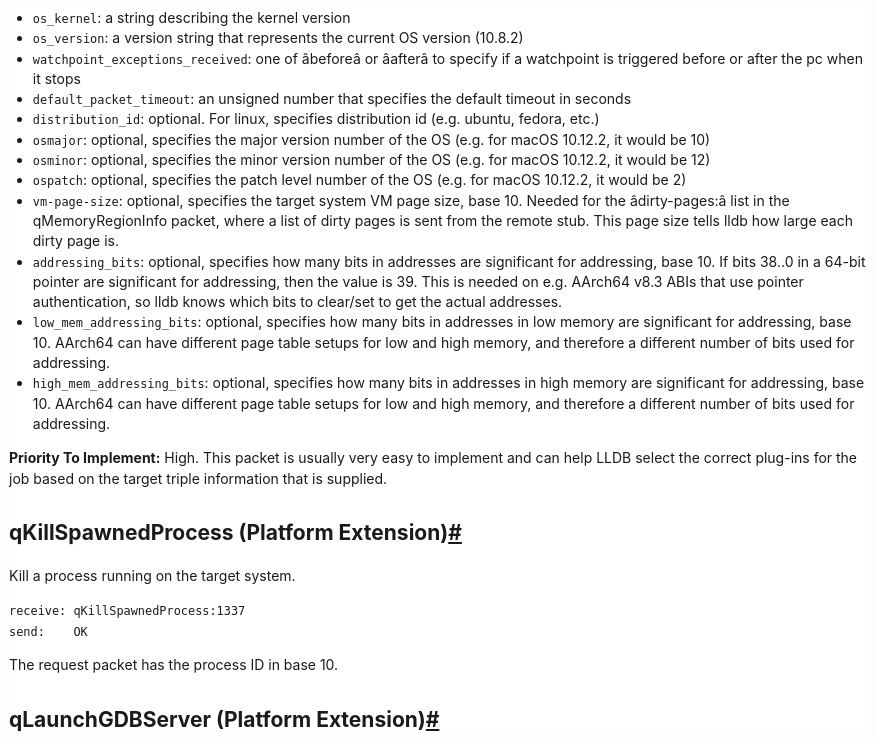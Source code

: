 - `os_kernel`: a string describing the kernel version
- `os_version`: a version string that represents the current OS version (10.8.2)
- `watchpoint_exceptions_received`: one of âbeforeâ or âafterâ to specify
  if a watchpoint is triggered before or after the pc when it stops
- `default_packet_timeout`: an unsigned number that specifies the default timeout
  in seconds
- `distribution_id`: optional. For linux, specifies distribution id (e.g. ubuntu,
  fedora, etc.)
- `osmajor`: optional, specifies the major version number of the OS (e.g. for
  macOS 10.12.2, it would be 10)
- `osminor`: optional, specifies the minor version number of the OS (e.g. for
  macOS 10.12.2, it would be 12)
- `ospatch`: optional, specifies the patch level number of the OS (e.g. for macOS
  10.12.2, it would be 2)
- `vm-page-size`: optional, specifies the target system VM page size, base 10.
  Needed for the âdirty-pages:â list in the qMemoryRegionInfo packet, where a
  list of dirty pages is sent from the remote stub. This page size tells lldb how
  large each dirty page is.
- `addressing_bits`: optional, specifies how many bits in addresses are
  significant for addressing, base 10. If bits 38..0 in a 64-bit pointer are
  significant for addressing, then the value is 39. This is needed on e.g. AArch64
  v8.3 ABIs that use pointer authentication, so lldb knows which bits to clear/set
  to get the actual addresses.
- `low_mem_addressing_bits`: optional, specifies how many bits in addresses in low
  memory are significant for addressing, base 10. AArch64 can have different page
  table setups for low and high memory, and therefore a different number of bits
  used for addressing.
- `high_mem_addressing_bits`: optional, specifies how many bits in addresses in
  high memory are significant for addressing, base 10. AArch64 can have different
  page table setups for low and high memory, and therefore a different number of
  bits used for addressing.

**Priority To Implement:** High. This packet is usually very easy to implement
and can help LLDB select the correct plug-ins for the job based on the target
triple information that is supplied.

## qKillSpawnedProcess (Platform Extension)[#](#qkillspawnedprocess-platform-extension "Link to this heading")

Kill a process running on the target system.

```
receive: qKillSpawnedProcess:1337
send:    OK

```

The request packet has the process ID in base 10.

## qLaunchGDBServer (Platform Extension)[#](#qlaunchgdbserver-platform-extension "Link to this heading")
